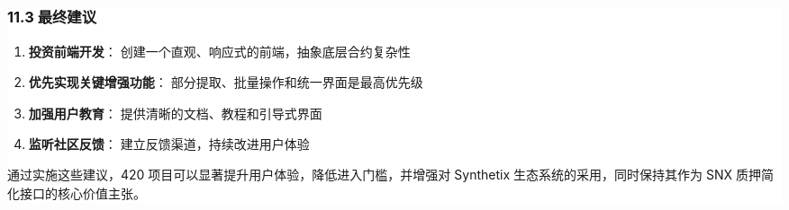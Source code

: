 ### 11.3 最终建议

1. **投资前端开发**：
   创建一个直观、响应式的前端，抽象底层合约复杂性

2. **优先实现关键增强功能**：
   部分提取、批量操作和统一界面是最高优先级

3. **加强用户教育**：
   提供清晰的文档、教程和引导式界面

4. **监听社区反馈**：
   建立反馈渠道，持续改进用户体验

通过实施这些建议，420 项目可以显著提升用户体验，降低进入门槛，并增强对 Synthetix 生态系统的采用，同时保持其作为 SNX 质押简化接口的核心价值主张。 